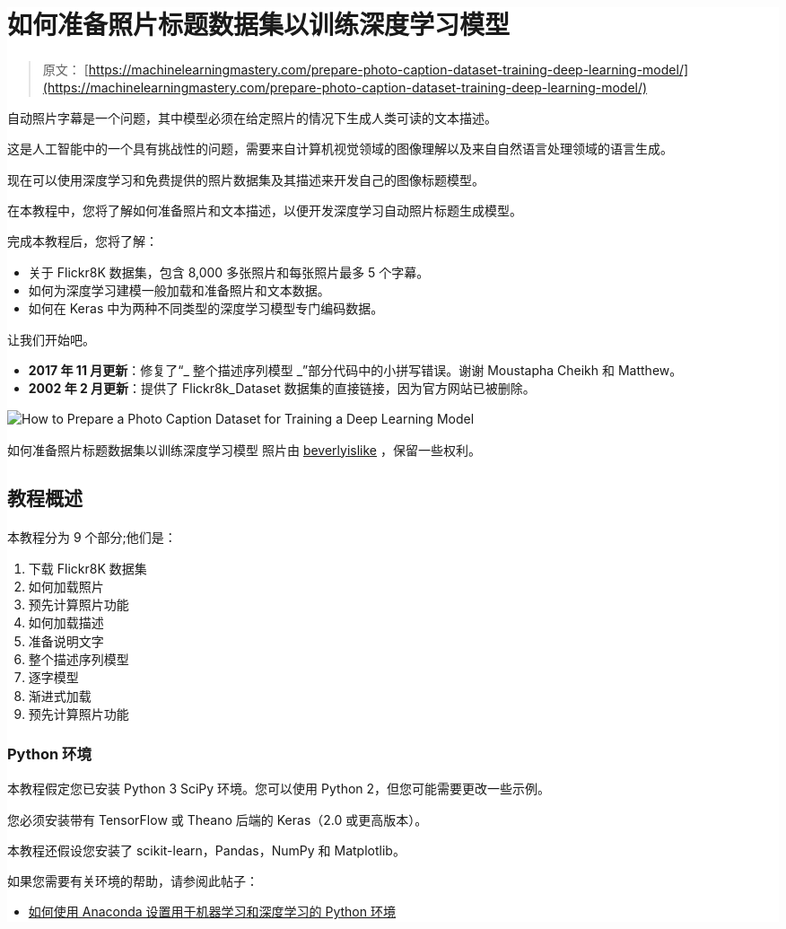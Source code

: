 # 如何准备照片标题数据集以训练深度学习模型

> 原文： [https://machinelearningmastery.com/prepare-photo-caption-dataset-training-deep-learning-model/](https://machinelearningmastery.com/prepare-photo-caption-dataset-training-deep-learning-model/)

自动照片字幕是一个问题，其中模型必须在给定照片的情况下生成人类可读的文本描述。

这是人工智能中的一个具有挑战性的问题，需要来自计算机视觉领域的图像理解以及来自自然语言处理领域的语言生成。

现在可以使用深度学习和免费提供的照片数据集及其描述来开发自己的图像标题模型。

在本教程中，您将了解如何准备照片和文本描述，以便开发深度学习自动照片标题生成模型。

完成本教程后，您将了解：

*   关于 Flickr8K 数据集，包含 8,000 多张照片和每张照片最多 5 个字幕。
*   如何为深度学习建模一般加载和准备照片和文本数据。
*   如何在 Keras 中为两种不同类型的深度学习模型专门编码数据。

让我们开始吧。

*   **2017 年 11 月更新**：修复了“_ 整个描述序列模型 _”部分代码中的小拼写错误。谢谢 Moustapha Cheikh 和 Matthew。
*   **2002 年 2 月更新**：提供了 Flickr8k_Dataset 数据集的直接链接，因为官方网站已被删除。

![How to Prepare a Photo Caption Dataset for Training a Deep Learning Model](img/ed876dc6c1e515e527db6e72f03e47ab.jpg)

如何准备照片标题数据集以训练深度学习模型
照片由 [beverlyislike](https://www.flickr.com/photos/beverlyislike/3307325815/) ，保留一些权利。

## 教程概述

本教程分为 9 个部分;他们是：

1.  下载 Flickr8K 数据集
2.  如何加载照片
3.  预先计算照片功能
4.  如何加载描述
5.  准备说明文字
6.  整个描述序列模型
7.  逐字模型
8.  渐进式加载
9.  预先计算照片功能

### Python 环境

本教程假定您已安装 Python 3 SciPy 环境。您可以使用 Python 2，但您可能需要更改一些示例。

您必须安装带有 TensorFlow 或 Theano 后端的 Keras（2.0 或更高版本）。

本教程还假设您安装了 scikit-learn，Pandas，NumPy 和 Matplotlib。

如果您需要有关环境的帮助，请参阅此帖子：

*   [如何使用 Anaconda 设置用于机器学习和深度学习的 Python 环境](https://machinelearningmastery.com/setup-python-environment-machine-learning-deep-learning-anaconda/)
